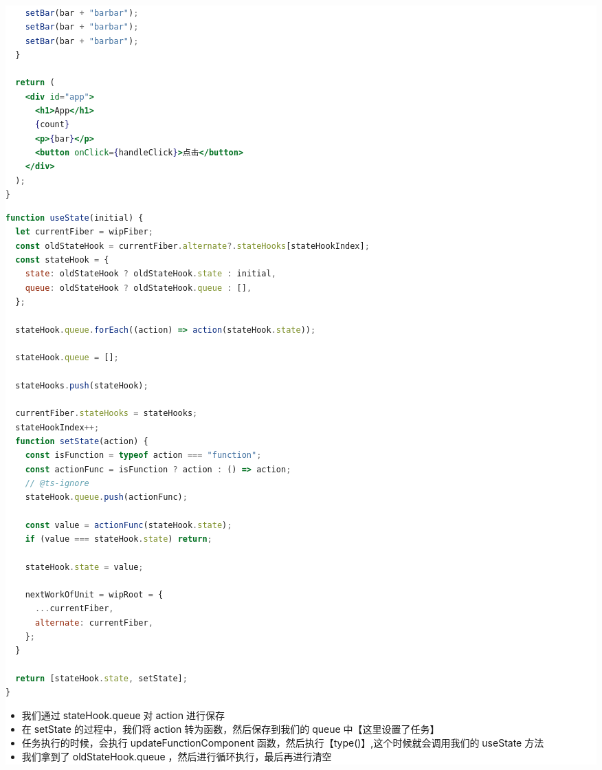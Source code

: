 ```jsx
    setBar(bar + "barbar");
    setBar(bar + "barbar");
    setBar(bar + "barbar");
  }

  return (
    <div id="app">
      <h1>App</h1>
      {count}
      <p>{bar}</p>
      <button onClick={handleClick}>点击</button>
    </div>
  );
}
```

```js
function useState(initial) {
  let currentFiber = wipFiber;
  const oldStateHook = currentFiber.alternate?.stateHooks[stateHookIndex];
  const stateHook = {
    state: oldStateHook ? oldStateHook.state : initial,
    queue: oldStateHook ? oldStateHook.queue : [],
  };

  stateHook.queue.forEach((action) => action(stateHook.state));

  stateHook.queue = [];

  stateHooks.push(stateHook);

  currentFiber.stateHooks = stateHooks;
  stateHookIndex++;
  function setState(action) {
    const isFunction = typeof action === "function";
    const actionFunc = isFunction ? action : () => action;
    // @ts-ignore
    stateHook.queue.push(actionFunc);

    const value = actionFunc(stateHook.state);
    if (value === stateHook.state) return;

    stateHook.state = value;

    nextWorkOfUnit = wipRoot = {
      ...currentFiber,
      alternate: currentFiber,
    };
  }

  return [stateHook.state, setState];
}
```

- 我们通过 stateHook.queue 对 action 进行保存
- 在 setState 的过程中，我们将 action 转为函数，然后保存到我们的 queue 中【这里设置了任务】
- 任务执行的时候，会执行 updateFunctionComponent 函数，然后执行【type()】,这个时候就会调用我们的 useState 方法
- 我们拿到了 oldStateHook.queue ，然后进行循环执行，最后再进行清空
